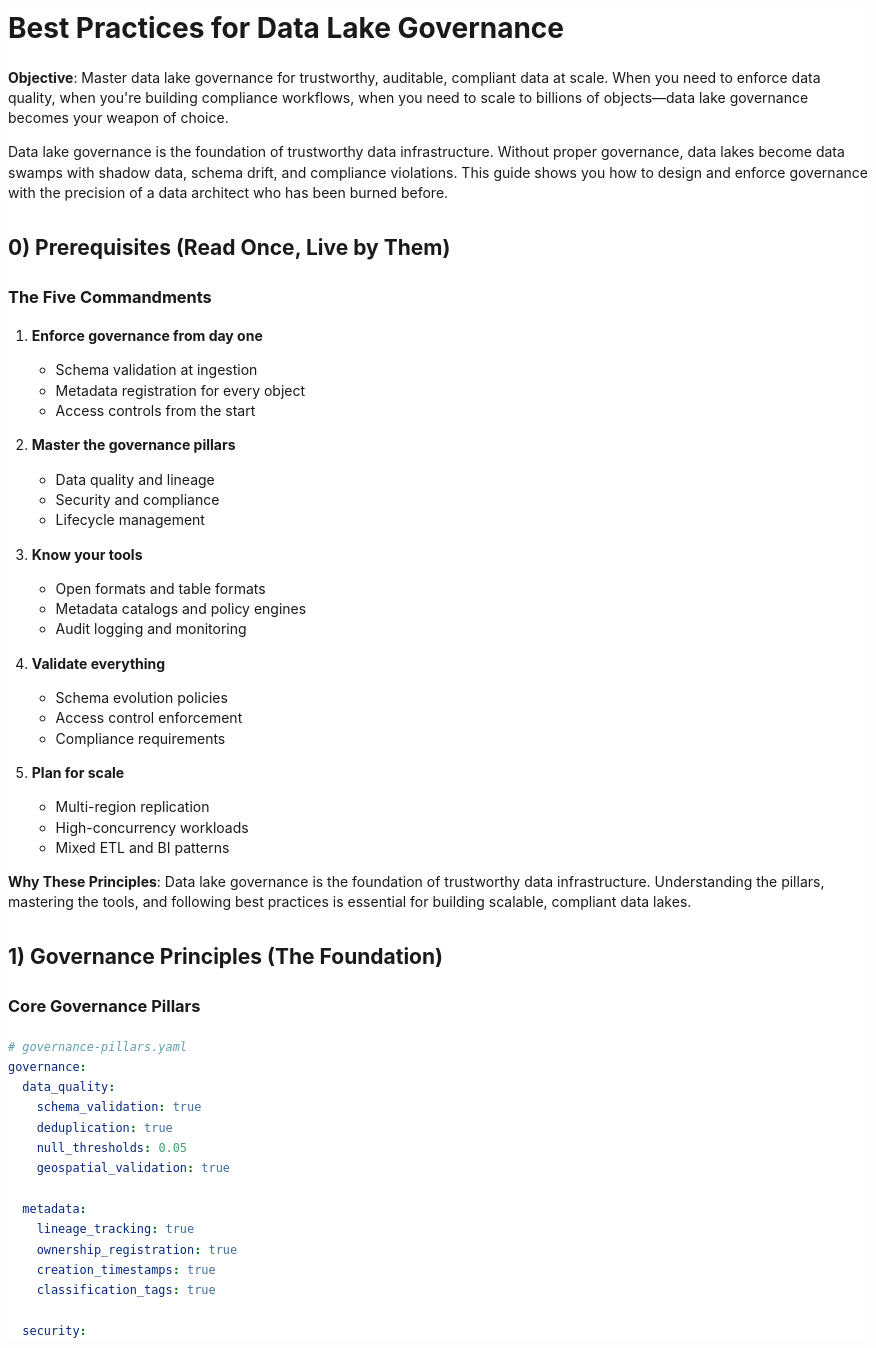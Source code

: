 # Best Practices for Data Lake Governance

**Objective**: Master data lake governance for trustworthy, auditable, compliant data at scale. When you need to enforce data quality, when you're building compliance workflows, when you need to scale to billions of objects—data lake governance becomes your weapon of choice.

Data lake governance is the foundation of trustworthy data infrastructure. Without proper governance, data lakes become data swamps with shadow data, schema drift, and compliance violations. This guide shows you how to design and enforce governance with the precision of a data architect who has been burned before.

## 0) Prerequisites (Read Once, Live by Them)

### The Five Commandments

1. **Enforce governance from day one**
   - Schema validation at ingestion
   - Metadata registration for every object
   - Access controls from the start

2. **Master the governance pillars**
   - Data quality and lineage
   - Security and compliance
   - Lifecycle management

3. **Know your tools**
   - Open formats and table formats
   - Metadata catalogs and policy engines
   - Audit logging and monitoring

4. **Validate everything**
   - Schema evolution policies
   - Access control enforcement
   - Compliance requirements

5. **Plan for scale**
   - Multi-region replication
   - High-concurrency workloads
   - Mixed ETL and BI patterns

**Why These Principles**: Data lake governance is the foundation of trustworthy data infrastructure. Understanding the pillars, mastering the tools, and following best practices is essential for building scalable, compliant data lakes.

## 1) Governance Principles (The Foundation)

### Core Governance Pillars

```yaml
# governance-pillars.yaml
governance:
  data_quality:
    schema_validation: true
    deduplication: true
    null_thresholds: 0.05
    geospatial_validation: true
  
  metadata:
    lineage_tracking: true
    ownership_registration: true
    creation_timestamps: true
    classification_tags: true
  
  security:
```